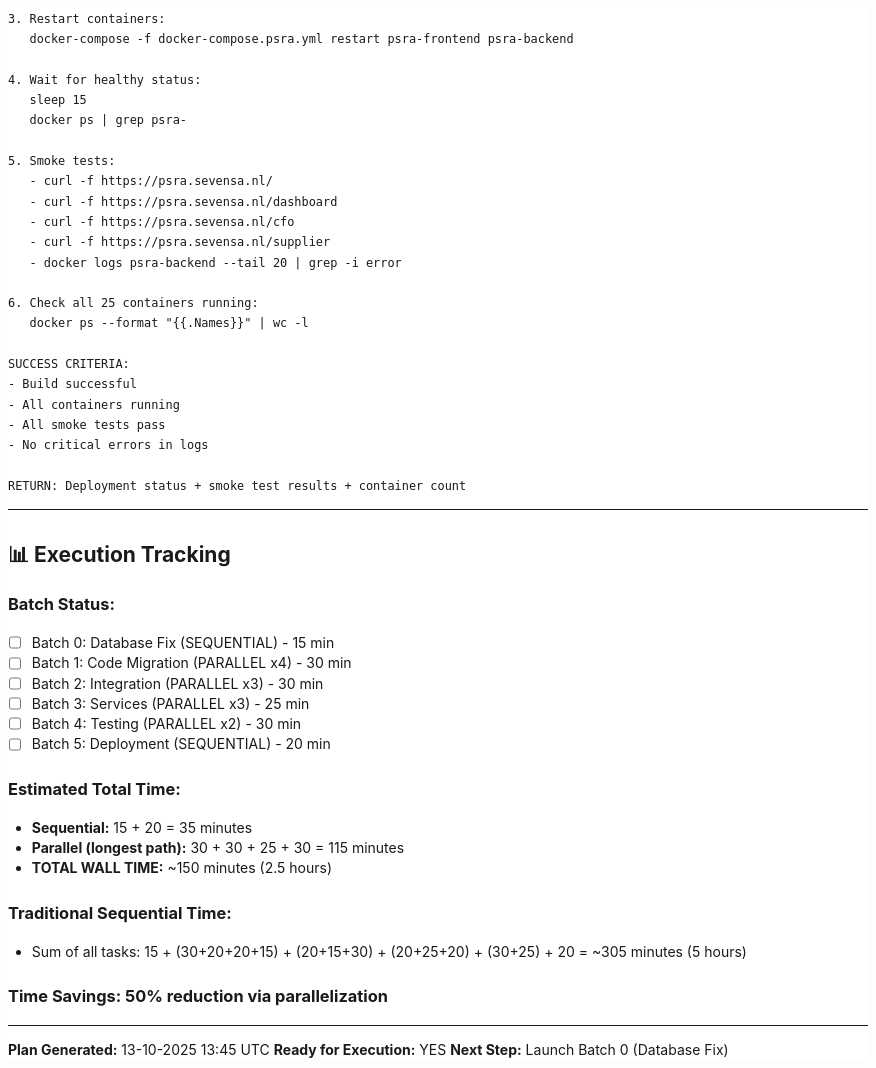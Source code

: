 ```
3. Restart containers:
   docker-compose -f docker-compose.psra.yml restart psra-frontend psra-backend

4. Wait for healthy status:
   sleep 15
   docker ps | grep psra-

5. Smoke tests:
   - curl -f https://psra.sevensa.nl/
   - curl -f https://psra.sevensa.nl/dashboard
   - curl -f https://psra.sevensa.nl/cfo
   - curl -f https://psra.sevensa.nl/supplier
   - docker logs psra-backend --tail 20 | grep -i error

6. Check all 25 containers running:
   docker ps --format "{{.Names}}" | wc -l

SUCCESS CRITERIA:
- Build successful
- All containers running
- All smoke tests pass
- No critical errors in logs

RETURN: Deployment status + smoke test results + container count
```

---

## 📊 Execution Tracking

### Batch Status:
- [ ] Batch 0: Database Fix (SEQUENTIAL) - 15 min
- [ ] Batch 1: Code Migration (PARALLEL x4) - 30 min
- [ ] Batch 2: Integration (PARALLEL x3) - 30 min
- [ ] Batch 3: Services (PARALLEL x3) - 25 min
- [ ] Batch 4: Testing (PARALLEL x2) - 30 min
- [ ] Batch 5: Deployment (SEQUENTIAL) - 20 min

### Estimated Total Time:
- **Sequential:** 15 + 20 = 35 minutes
- **Parallel (longest path):** 30 + 30 + 25 + 30 = 115 minutes
- **TOTAL WALL TIME:** ~150 minutes (2.5 hours)

### Traditional Sequential Time:
- Sum of all tasks: 15 + (30+20+20+15) + (20+15+30) + (20+25+20) + (30+25) + 20 = ~305 minutes (5 hours)

### **Time Savings: 50% reduction via parallelization**

---

**Plan Generated:** 13-10-2025 13:45 UTC
**Ready for Execution:** YES
**Next Step:** Launch Batch 0 (Database Fix)
